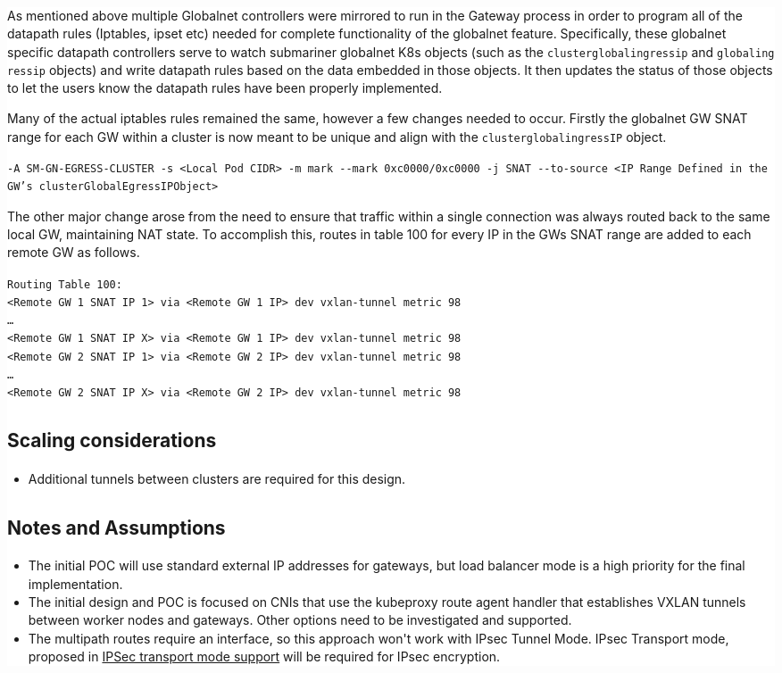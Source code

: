 As mentioned above multiple Globalnet controllers were mirrored to run in the Gateway process in order to program all of
the datapath rules (Iptables, ipset etc) needed for complete functionality of the globalnet feature. Specifically, these
globalnet specific datapath controllers serve to watch submariner globalnet K8s objects (such as the
`clusterglobalingressip` and `globalingressip` objects) and write datapath rules based on the data embedded in those objects.
It then updates the status of those objects to let the users know the datapath rules have been properly implemented.

Many of the actual iptables rules remained the same, however a few changes needed to occur.  Firstly the globalnet GW SNAT
range for each GW within a cluster is now meant to be unique and align with the `clusterglobalingressIP` object.

```shell
-A SM-GN-EGRESS-CLUSTER -s <Local Pod CIDR> -m mark --mark 0xc0000/0xc0000 -j SNAT --to-source <IP Range Defined in the
GW’s clusterGlobalEgressIPObject>
```

The other major change arose from the need to ensure that traffic within a single connection was always routed back to
the same local GW,  maintaining NAT state. To accomplish this, routes in table 100 for every IP in the GWs SNAT range are
added to each remote GW as follows.

```shell
Routing Table 100:
<Remote GW 1 SNAT IP 1> via <Remote GW 1 IP> dev vxlan-tunnel metric 98
…
<Remote GW 1 SNAT IP X> via <Remote GW 1 IP> dev vxlan-tunnel metric 98
<Remote GW 2 SNAT IP 1> via <Remote GW 2 IP> dev vxlan-tunnel metric 98
…
<Remote GW 2 SNAT IP X> via <Remote GW 2 IP> dev vxlan-tunnel metric 98
```

## Scaling considerations

* Additional tunnels between clusters are required for this design.

## Notes and Assumptions

* The initial POC will use standard external IP addresses for gateways, but load balancer mode is
  a high priority for the final implementation.
* The initial design and POC is focused on CNIs that use the kubeproxy route agent handler that establishes VXLAN
  tunnels between worker nodes and gateways. Other options need to be investigated and supported.
* The multipath routes require an interface, so this approach won't work with IPsec Tunnel Mode.  IPsec Transport mode,
  proposed in [IPSec transport mode support](https://github.com/submariner-io/enhancements/pull/103) will be required for
  IPsec encryption.
